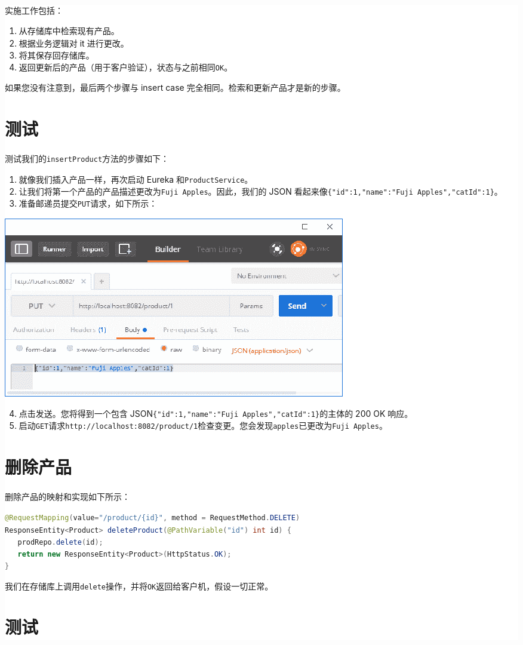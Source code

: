实施工作包括：

1.  从存储库中检索现有产品。
2.  根据业务逻辑对 it 进行更改。
3.  将其保存回存储库。
4.  返回更新后的产品（用于客户验证），状态与之前相同`OK`。

如果您没有注意到，最后两个步骤与 insert case 完全相同。检索和更新产品才是新的步骤。

# 测试

测试我们的`insertProduct`方法的步骤如下：

1.  就像我们插入产品一样，再次启动 Eureka 和`ProductService`。
2.  让我们将第一个产品的产品描述更改为`Fuji Apples`。因此，我们的 JSON 看起来像`{"id":1,"name":"Fuji Apples","catId":1}`。
3.  准备邮递员提交`PUT`请求，如下所示：

![](img/f2d1f8ef-960a-431f-803a-8c92e2f6f31f.png)

4.  点击发送。您将得到一个包含 JSON`{"id":1,"name":"Fuji Apples","catId":1}`的主体的 200 OK 响应。
5.  启动`GET`请求`http://localhost:8082/product/1`检查变更。您会发现`apples`已更改为`Fuji Apples`。

# 删除产品

删除产品的映射和实现如下所示：

```java
@RequestMapping(value="/product/{id}", method = RequestMethod.DELETE) 
ResponseEntity<Product> deleteProduct(@PathVariable("id") int id) {         
   prodRepo.delete(id); 
   return new ResponseEntity<Product>(HttpStatus.OK);           
} 
```

我们在存储库上调用`delete`操作，并将`OK`返回给客户机，假设一切正常。

# 测试
